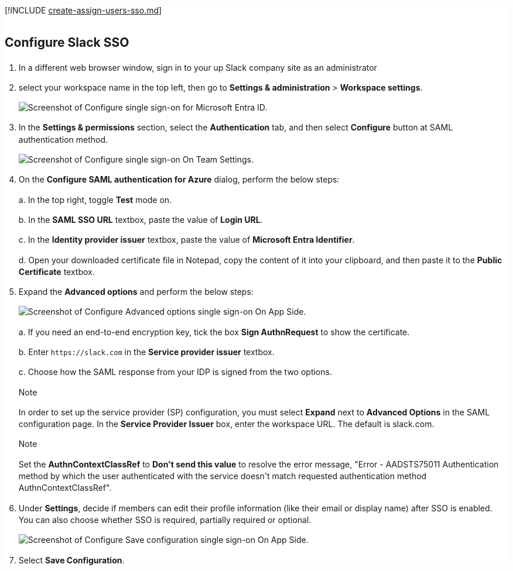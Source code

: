 <a name='create-an-azure-ad-test-user'></a>

[!INCLUDE [create-assign-users-sso.md](~/identity/saas-apps/includes/create-assign-users-sso.md)]

## Configure Slack SSO

1. In a different web browser window, sign in to your up Slack company site as an administrator

2. select your workspace name in the top left, then go to **Settings & administration** > **Workspace settings**.

     ![Screenshot of Configure single sign-on for Microsoft Entra ID.](./media/slack-tutorial/tutorial-slack-team-settings.png)

3. In the **Settings & permissions** section, select the **Authentication** tab, and then select **Configure** button at SAML authentication method.

    ![Screenshot of Configure single sign-on On Team Settings.](./media/slack-tutorial/tutorial-slack-authentication.png)

4. On the **Configure SAML authentication for Azure** dialog, perform the below steps:

    a. In the top right, toggle **Test** mode on.
    
    b.  In the **SAML SSO URL** textbox, paste the value of **Login URL**.

    c.  In the **Identity provider issuer** textbox, paste the value of **Microsoft Entra Identifier**.

    d.  Open your downloaded certificate file in Notepad, copy the content of it into your clipboard, and then paste it to the **Public Certificate** textbox.

1. Expand the **Advanced options** and perform the below steps:

    ![Screenshot of Configure Advanced options single sign-on On App Side.](./media/slack-tutorial/advanced-settings.png)

    a. If you need an end-to-end encryption key, tick the box **Sign AuthnRequest** to show the certificate.

    b. Enter `https://slack.com` in the **Service provider issuer** textbox.

    c. Choose how the SAML response from your IDP is signed from the two options.

   > [!NOTE]
   > In order to set up the service provider (SP) configuration, you must select **Expand** next to **Advanced Options** in the SAML configuration page. In the **Service Provider Issuer** box, enter the workspace URL. The default is slack.com. 

   > [!NOTE]
   > Set the **AuthnContextClassRef** to **Don't send this value** to resolve the error message, "Error - AADSTS75011 Authentication method by which the user authenticated with the service doesn't match requested authentication method AuthnContextClassRef".

1. Under **Settings**, decide if members can edit their profile information (like their email or display name) after SSO is enabled. You can also choose whether SSO is required, partially required or optional.

   ![Screenshot of Configure Save configuration single sign-on On App Side.](./media/slack-tutorial/save-configuration-button.png) 

1. Select **Save Configuration**.
    